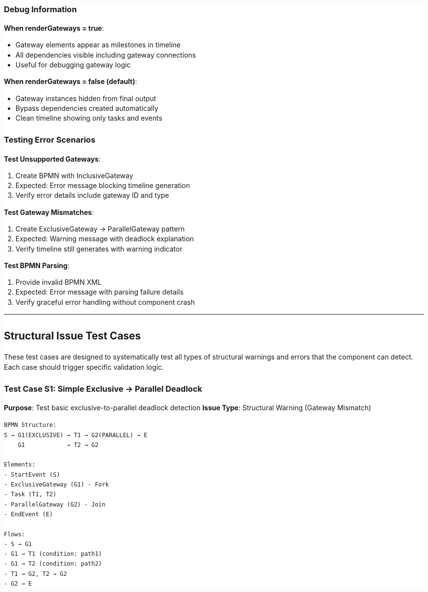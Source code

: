 ### Debug Information

**When renderGateways = true**:

- Gateway elements appear as milestones in timeline
- All dependencies visible including gateway connections
- Useful for debugging gateway logic

**When renderGateways = false (default)**:

- Gateway instances hidden from final output
- Bypass dependencies created automatically
- Clean timeline showing only tasks and events

### Testing Error Scenarios

**Test Unsupported Gateways**:

1. Create BPMN with InclusiveGateway
2. Expected: Error message blocking timeline generation
3. Verify error details include gateway ID and type

**Test Gateway Mismatches**:

1. Create ExclusiveGateway → ParallelGateway pattern
2. Expected: Warning message with deadlock explanation
3. Verify timeline still generates with warning indicator

**Test BPMN Parsing**:

1. Provide invalid BPMN XML
2. Expected: Error message with parsing failure details
3. Verify graceful error handling without component crash

---

## Structural Issue Test Cases

These test cases are designed to systematically test all types of structural warnings and errors that the component can detect. Each case should trigger specific validation logic.

### Test Case S1: Simple Exclusive → Parallel Deadlock

**Purpose**: Test basic exclusive-to-parallel deadlock detection
**Issue Type**: Structural Warning (Gateway Mismatch)

```
BPMN Structure:
S → G1(EXCLUSIVE) → T1 → G2(PARALLEL) → E
    G1            → T2 → G2

Elements:
- StartEvent (S)
- ExclusiveGateway (G1) - Fork
- Task (T1, T2)
- ParallelGateway (G2) - Join
- EndEvent (E)

Flows:
- S → G1
- G1 → T1 (condition: path1)
- G1 → T2 (condition: path2)
- T1 → G2, T2 → G2
- G2 → E
```
